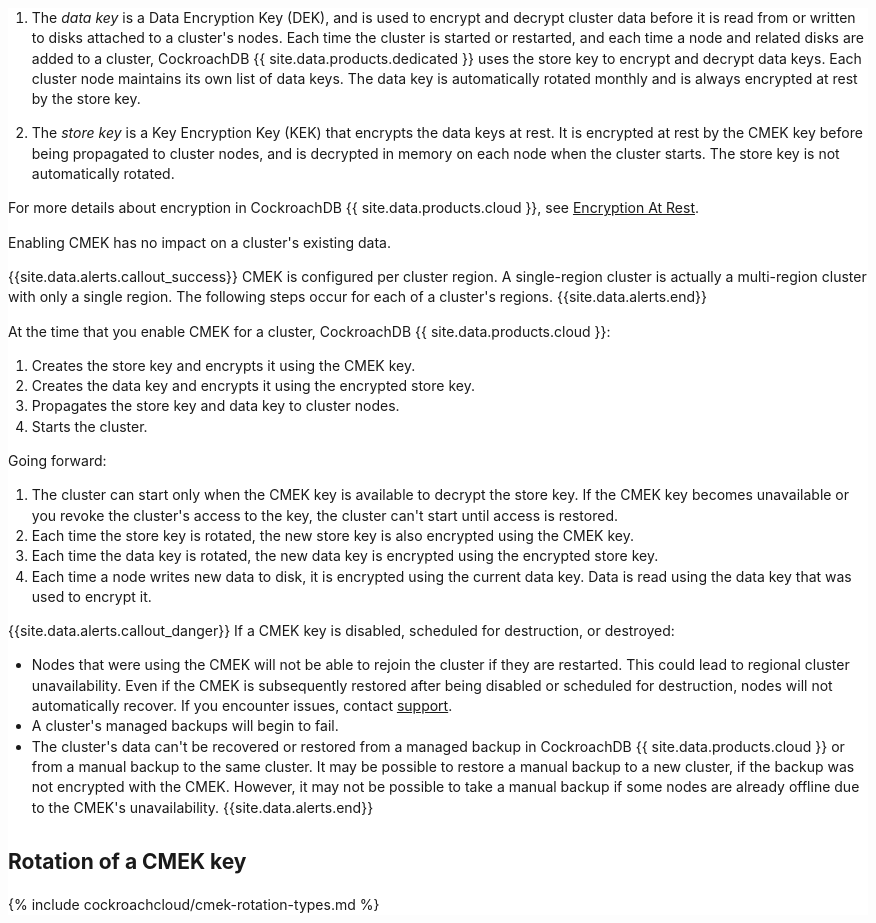 1. The _data key_ is a Data Encryption Key (DEK), and is used to encrypt and decrypt cluster data before it is read from or written to disks attached to a cluster's nodes. Each time the cluster is started or restarted, and each time a node and related disks are added to a cluster, CockroachDB {{ site.data.products.dedicated }} uses the store key to encrypt and decrypt data keys. Each cluster node maintains its own list of data keys. The data key is automatically rotated monthly and is always encrypted at rest by the store key.

1. The _store key_ is a Key Encryption Key (KEK) that encrypts the data keys at rest. It is encrypted at rest by the CMEK key before being propagated to cluster nodes, and is decrypted in memory on each node when the cluster starts. The store key is not automatically rotated.

For more details about encryption in CockroachDB {{ site.data.products.cloud }}, see [Encryption At Rest](https://www.cockroachlabs.com/docs/{{site.current_cloud_version}}/encryption).

Enabling CMEK has no impact on a cluster's existing data.

{{site.data.alerts.callout_success}}
CMEK is configured per cluster region. A single-region cluster is actually a multi-region cluster with only a single region. The following steps occur for each of a cluster's regions.
{{site.data.alerts.end}}

At the time that you enable CMEK for a cluster, CockroachDB {{ site.data.products.cloud }}:

1. Creates the store key and encrypts it using the CMEK key.
1. Creates the data key and encrypts it using the encrypted store key.
1. Propagates the store key and data key to cluster nodes.
1. Starts the cluster.

Going forward:

1. The cluster can start only when the CMEK key is available to decrypt the store key. If the CMEK key becomes unavailable or you revoke the cluster's access to the key, the cluster can't start until access is restored.
1. Each time the store key is rotated, the new store key is also encrypted using the CMEK key.
1. Each time the data key is rotated, the new data key is encrypted using the encrypted store key.
1. Each time a node writes new data to disk, it is encrypted using the current data key. Data is read using the data key that was used to encrypt it.

{{site.data.alerts.callout_danger}}
If a CMEK key is disabled, scheduled for destruction, or destroyed:

- Nodes that were using the CMEK will not be able to rejoin the cluster if they are restarted. This could lead to regional cluster unavailability. Even if the CMEK is subsequently restored after being disabled or scheduled for destruction, nodes will not automatically recover. If you encounter issues, contact [support](https://support.cockroachlabs.com/).
- A cluster's managed backups will begin to fail.
- The cluster's data can't be recovered or restored from a managed backup in CockroachDB {{ site.data.products.cloud }} or from a manual backup to the same cluster. It may be possible to restore a manual backup to a new cluster, if the backup was not encrypted with the CMEK. However, it may not be possible to take a manual backup if some nodes are already offline due to the CMEK's unavailability.
{{site.data.alerts.end}}

## Rotation of a CMEK key

{% include cockroachcloud/cmek-rotation-types.md %}
